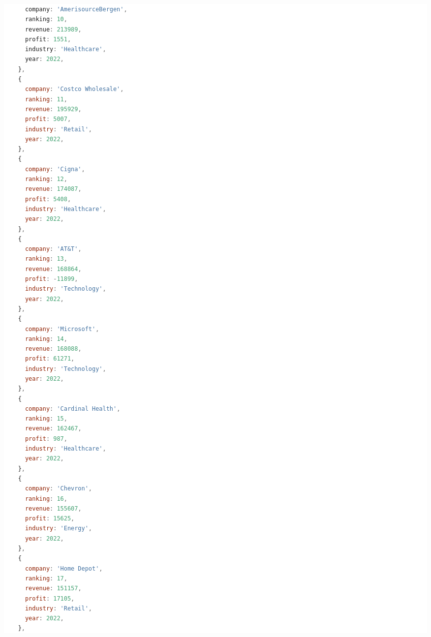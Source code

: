 ```js | ob { inject: true  }
      company: 'AmerisourceBergen',
      ranking: 10,
      revenue: 213989,
      profit: 1551,
      industry: 'Healthcare',
      year: 2022,
    },
    {
      company: 'Costco Wholesale',
      ranking: 11,
      revenue: 195929,
      profit: 5007,
      industry: 'Retail',
      year: 2022,
    },
    {
      company: 'Cigna',
      ranking: 12,
      revenue: 174087,
      profit: 5408,
      industry: 'Healthcare',
      year: 2022,
    },
    {
      company: 'AT&T',
      ranking: 13,
      revenue: 168864,
      profit: -11899,
      industry: 'Technology',
      year: 2022,
    },
    {
      company: 'Microsoft',
      ranking: 14,
      revenue: 168088,
      profit: 61271,
      industry: 'Technology',
      year: 2022,
    },
    {
      company: 'Cardinal Health',
      ranking: 15,
      revenue: 162467,
      profit: 987,
      industry: 'Healthcare',
      year: 2022,
    },
    {
      company: 'Chevron',
      ranking: 16,
      revenue: 155607,
      profit: 15625,
      industry: 'Energy',
      year: 2022,
    },
    {
      company: 'Home Depot',
      ranking: 17,
      revenue: 151157,
      profit: 17105,
      industry: 'Retail',
      year: 2022,
    },
```